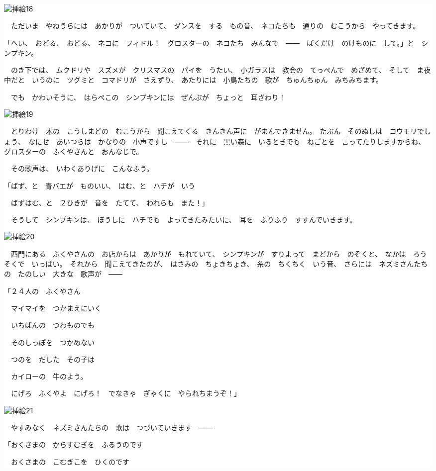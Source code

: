 

![挿絵18](https://www.aozora.gr.jp/cards/001505/files/fig57323_19.png)

　ただいま　やねうらには　あかりが　ついていて、　ダンスを　する　もの音、　ネコたちも　通りの　むこうから　やってきます。

「へい、　おどる、　おどる、　ネコに　フィドル！　グロスターの　ネコたち　みんなで　――　ぼくだけ　のけものに　して。」と　シンプキン。

　のき下では、　ムクドリや　スズメが　クリスマスの　パイを　うたい、　小ガラスは　教会の　てっぺんで　めざめて、　そして　ま夜中だと　いうのに　ツグミと　コマドリが　さえずり、　あたりには　小鳥たちの　歌が　ちゅんちゅん　みちみちます。

　でも　かわいそうに、　はらぺこの　シンプキンには　ぜんぶが　ちょっと　耳ざわり！



![挿絵19](https://www.aozora.gr.jp/cards/001505/files/fig57323_20.png)

　とりわけ　木の　こうしまどの　むこうから　聞こえてくる　きんきん声に　がまんできません。　たぶん　そのぬしは　コウモリでしょう、　なにせ　あいつらは　かなりの　小声ですし　――　それに　黒い森に　いるときでも　ねごとを　言ってたりしますからね、　グロスターの　ふくやさんと　おんなじで。

　その歌声は、　いわくありげに　こんなふう。


「ばず、と　青バエが　ものいい、　はむ、と　ハチが　いう

　ばずはむ、と　２ひきが　音を　たてて、　われらも　また！」



　そうして　シンプキンは、　ぼうしに　ハチでも　よってきたみたいに、　耳を　ふりふり　すすんでいきます。



![挿絵20](https://www.aozora.gr.jp/cards/001505/files/fig57323_21.png)

　西門にある　ふくやさんの　お店からは　あかりが　もれていて、　シンプキンが　すりよって　まどから　のぞくと、　なかは　ろうそくで　いっぱい。　それから　聞こえてきたのが、　はさみの　ちょきちょき、　糸の　ちくちく　いう音、　さらには　ネズミさんたちの　たのしい　大きな　歌声が　――


「２４人の　ふくやさん

　マイマイを　つかまえにいく

　いちばんの　つわものでも

　そのしっぽを　つかめない

　つのを　だした　その子は

　カイローの　牛のよう。

　にげろ　ふくやよ　にげろ！　でなきゃ　ぎゃくに　やられちまうぞ！」





![挿絵21](https://www.aozora.gr.jp/cards/001505/files/fig57323_22.png)

　やすみなく　ネズミさんたちの　歌は　つづいていきます　――


「おくさまの　からすむぎを　ふるうのです

　おくさまの　こむぎこを　ひくのです
